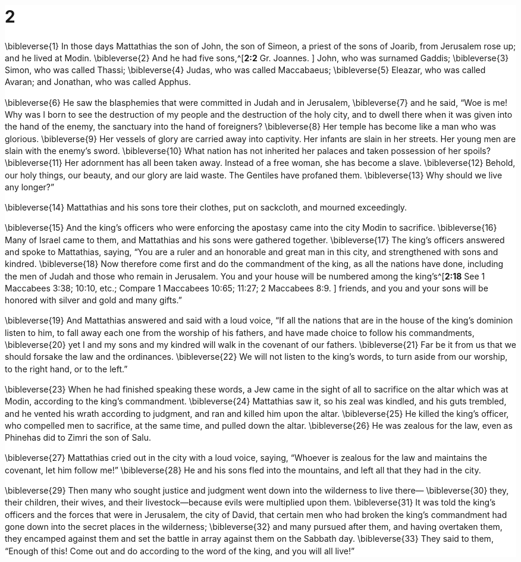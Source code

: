 
# 2 
\bibleverse{1} In those days Mattathias the son of John, the son of Simeon, a priest of the sons of Joarib, from Jerusalem rose up; and he lived at Modin. \bibleverse{2} And he had five sons,^[**2:2** Gr. Joannes. ] John, who was surnamed Gaddis; \bibleverse{3} Simon, who was called Thassi; \bibleverse{4} Judas, who was called Maccabaeus; \bibleverse{5} Eleazar, who was called Avaran; and Jonathan, who was called Apphus. 


\bibleverse{6} He saw the blasphemies that were committed in Judah and in Jerusalem, \bibleverse{7} and he said, “Woe is me! Why was I born to see the destruction of my people and the destruction of the holy city, and to dwell there when it was given into the hand of the enemy, the sanctuary into the hand of foreigners? \bibleverse{8} Her temple has become like a man who was glorious. \bibleverse{9} Her vessels of glory are carried away into captivity. Her infants are slain in her streets. Her young men are slain with the enemy’s sword. \bibleverse{10} What nation has not inherited her palaces and taken possession of her spoils? \bibleverse{11} Her adornment has all been taken away. Instead of a free woman, she has become a slave. \bibleverse{12} Behold, our holy things, our beauty, and our glory are laid waste. The Gentiles have profaned them. \bibleverse{13} Why should we live any longer?” 

\bibleverse{14} Mattathias and his sons tore their clothes, put on sackcloth, and mourned exceedingly. 

\bibleverse{15} And the king’s officers who were enforcing the apostasy came into the city Modin to sacrifice. \bibleverse{16} Many of Israel came to them, and Mattathias and his sons were gathered together. \bibleverse{17} The king’s officers answered and spoke to Mattathias, saying, “You are a ruler and an honorable and great man in this city, and strengthened with sons and kindred. \bibleverse{18} Now therefore come first and do the commandment of the king, as all the nations have done, including the men of Judah and those who remain in Jerusalem. You and your house will be numbered among the king’s^[**2:18** See 1 Maccabees 3:38; 10:10, etc.; Compare 1 Maccabees 10:65; 11:27; 2 Maccabees 8:9. ] friends, and you and your sons will be honored with silver and gold and many gifts.” 


\bibleverse{19} And Mattathias answered and said with a loud voice, “If all the nations that are in the house of the king’s dominion listen to him, to fall away each one from the worship of his fathers, and have made choice to follow his commandments, \bibleverse{20} yet I and my sons and my kindred will walk in the covenant of our fathers. \bibleverse{21} Far be it from us that we should forsake the law and the ordinances. \bibleverse{22} We will not listen to the king’s words, to turn aside from our worship, to the right hand, or to the left.” 

\bibleverse{23} When he had finished speaking these words, a Jew came in the sight of all to sacrifice on the altar which was at Modin, according to the king’s commandment. \bibleverse{24} Mattathias saw it, so his zeal was kindled, and his guts trembled, and he vented his wrath according to judgment, and ran and killed him upon the altar. \bibleverse{25} He killed the king’s officer, who compelled men to sacrifice, at the same time, and pulled down the altar. \bibleverse{26} He was zealous for the law, even as Phinehas did to Zimri the son of Salu. 

\bibleverse{27} Mattathias cried out in the city with a loud voice, saying, “Whoever is zealous for the law and maintains the covenant, let him follow me!” \bibleverse{28} He and his sons fled into the mountains, and left all that they had in the city. 

\bibleverse{29} Then many who sought justice and judgment went down into the wilderness to live there— \bibleverse{30} they, their children, their wives, and their livestock—because evils were multiplied upon them. \bibleverse{31} It was told the king’s officers and the forces that were in Jerusalem, the city of David, that certain men who had broken the king’s commandment had gone down into the secret places in the wilderness; \bibleverse{32} and many pursued after them, and having overtaken them, they encamped against them and set the battle in array against them on the Sabbath day. \bibleverse{33} They said to them, “Enough of this! Come out and do according to the word of the king, and you will all live!” 
